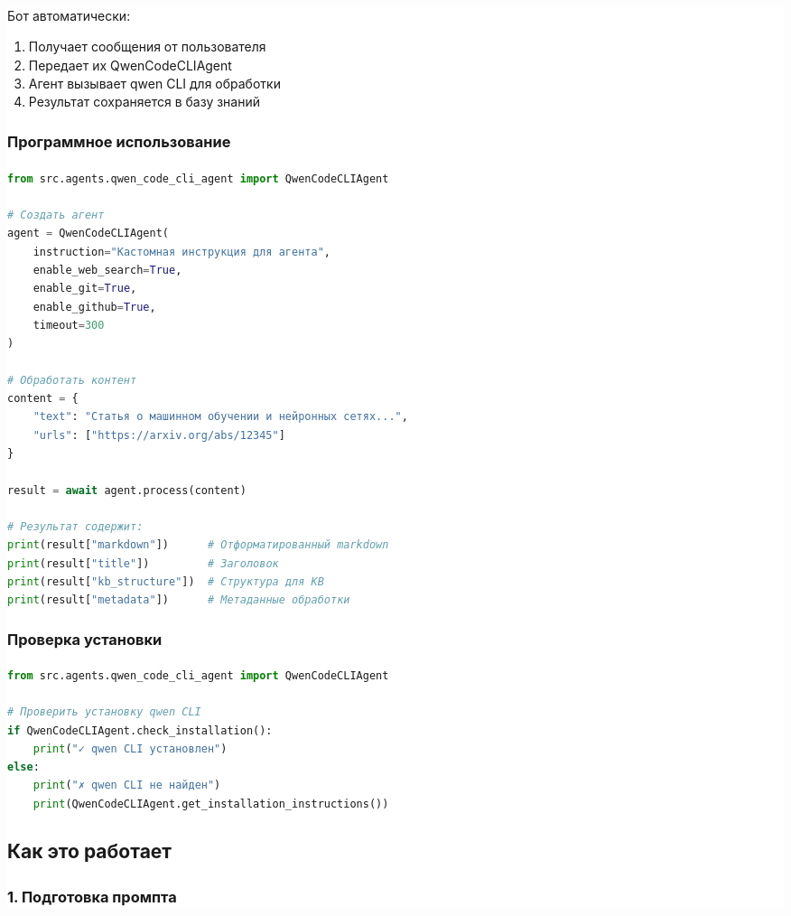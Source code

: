 Бот автоматически:
1. Получает сообщения от пользователя
2. Передает их QwenCodeCLIAgent
3. Агент вызывает qwen CLI для обработки
4. Результат сохраняется в базу знаний

### Программное использование

```python
from src.agents.qwen_code_cli_agent import QwenCodeCLIAgent

# Создать агент
agent = QwenCodeCLIAgent(
    instruction="Кастомная инструкция для агента",
    enable_web_search=True,
    enable_git=True,
    enable_github=True,
    timeout=300
)

# Обработать контент
content = {
    "text": "Статья о машинном обучении и нейронных сетях...",
    "urls": ["https://arxiv.org/abs/12345"]
}

result = await agent.process(content)

# Результат содержит:
print(result["markdown"])      # Отформатированный markdown
print(result["title"])         # Заголовок
print(result["kb_structure"])  # Структура для KB
print(result["metadata"])      # Метаданные обработки
```

### Проверка установки

```python
from src.agents.qwen_code_cli_agent import QwenCodeCLIAgent

# Проверить установку qwen CLI
if QwenCodeCLIAgent.check_installation():
    print("✓ qwen CLI установлен")
else:
    print("✗ qwen CLI не найден")
    print(QwenCodeCLIAgent.get_installation_instructions())
```

## Как это работает

### 1. Подготовка промпта
